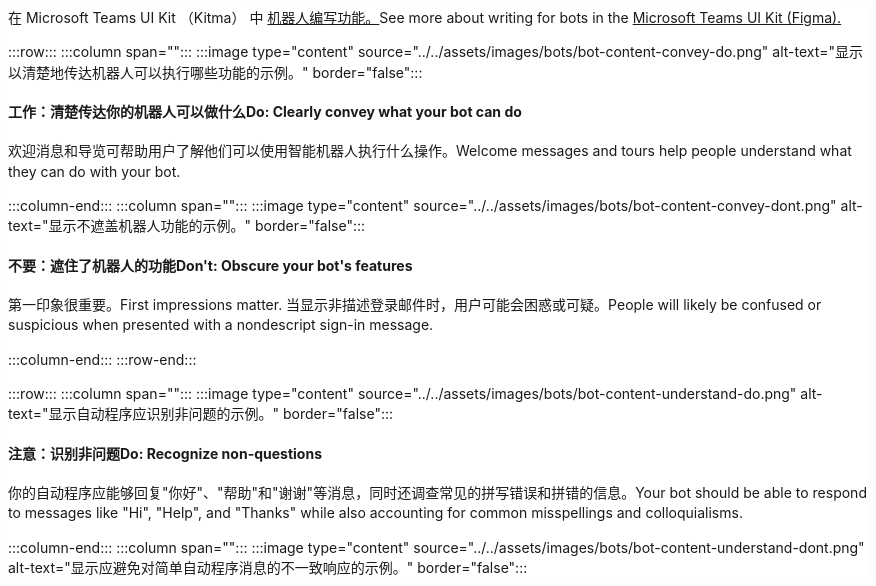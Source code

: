 <span data-ttu-id="f4a72-293">在 Microsoft Teams UI Kit （Kitma） 中 <a href="https://www.figma.com/community/file/916836509871353159" target="_blank">机器人编写功能。</a></span><span class="sxs-lookup"><span data-stu-id="f4a72-293">See more about writing for bots in the <a href="https://www.figma.com/community/file/916836509871353159" target="_blank">Microsoft Teams UI Kit (Figma).</a></span></span>

:::row:::
   :::column span="":::
:::image type="content" source="../../assets/images/bots/bot-content-convey-do.png" alt-text="显示以清楚地传达机器人可以执行哪些功能的示例。" border="false":::

#### <a name="do-clearly-convey-what-your-bot-can-do"></a><span data-ttu-id="f4a72-295">工作：清楚传达你的机器人可以做什么</span><span class="sxs-lookup"><span data-stu-id="f4a72-295">Do: Clearly convey what your bot can do</span></span>

<span data-ttu-id="f4a72-296">欢迎消息和导览可帮助用户了解他们可以使用智能机器人执行什么操作。</span><span class="sxs-lookup"><span data-stu-id="f4a72-296">Welcome messages and tours help people understand what they can do with your bot.</span></span>

   :::column-end:::
   :::column span="":::
:::image type="content" source="../../assets/images/bots/bot-content-convey-dont.png" alt-text="显示不遮盖机器人功能的示例。" border="false":::

#### <a name="dont-obscure-your-bots-features"></a><span data-ttu-id="f4a72-298">不要：遮住了机器人的功能</span><span class="sxs-lookup"><span data-stu-id="f4a72-298">Don't: Obscure your bot's features</span></span>

<span data-ttu-id="f4a72-299">第一印象很重要。</span><span class="sxs-lookup"><span data-stu-id="f4a72-299">First impressions matter.</span></span> <span data-ttu-id="f4a72-300">当显示非描述登录邮件时，用户可能会困惑或可疑。</span><span class="sxs-lookup"><span data-stu-id="f4a72-300">People will likely be confused or suspicious when presented with a nondescript sign-in message.</span></span>

   :::column-end:::
:::row-end:::

:::row:::
   :::column span="":::
:::image type="content" source="../../assets/images/bots/bot-content-understand-do.png" alt-text="显示自动程序应识别非问题的示例。" border="false":::

#### <a name="do-recognize-non-questions"></a><span data-ttu-id="f4a72-302">注意：识别非问题</span><span class="sxs-lookup"><span data-stu-id="f4a72-302">Do: Recognize non-questions</span></span>

<span data-ttu-id="f4a72-303">你的自动程序应能够回复"你好"、"帮助"和"谢谢"等消息，同时还调查常见的拼写错误和拼错的信息。</span><span class="sxs-lookup"><span data-stu-id="f4a72-303">Your bot should be able to respond to messages like "Hi", "Help", and "Thanks" while also accounting for common misspellings and colloquialisms.</span></span>

   :::column-end:::
   :::column span="":::
:::image type="content" source="../../assets/images/bots/bot-content-understand-dont.png" alt-text="显示应避免对简单自动程序消息的不一致响应的示例。" border="false":::
